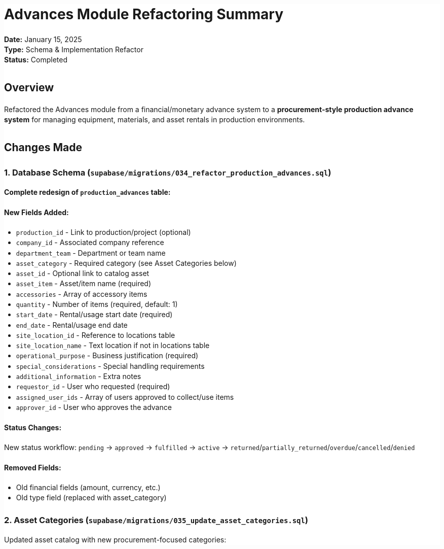 # Advances Module Refactoring Summary
**Date:** January 15, 2025  
**Type:** Schema & Implementation Refactor  
**Status:** Completed

## Overview
Refactored the Advances module from a financial/monetary advance system to a **procurement-style production advance system** for managing equipment, materials, and asset rentals in production environments.

## Changes Made

### 1. Database Schema (`supabase/migrations/034_refactor_production_advances.sql`)
**Complete redesign of `production_advances` table:**

#### New Fields Added:
- `production_id` - Link to production/project (optional)
- `company_id` - Associated company reference
- `department_team` - Department or team name
- `asset_category` - Required category (see Asset Categories below)
- `asset_id` - Optional link to catalog asset
- `asset_item` - Asset/item name (required)
- `accessories` - Array of accessory items
- `quantity` - Number of items (required, default: 1)
- `start_date` - Rental/usage start date (required)
- `end_date` - Rental/usage end date
- `site_location_id` - Reference to locations table
- `site_location_name` - Text location if not in locations table
- `operational_purpose` - Business justification (required)
- `special_considerations` - Special handling requirements
- `additional_information` - Extra notes
- `requestor_id` - User who requested (required)
- `assigned_user_ids` - Array of users approved to collect/use items
- `approver_id` - User who approves the advance

#### Status Changes:
New status workflow: `pending` → `approved` → `fulfilled` → `active` → `returned`/`partially_returned`/`overdue`/`cancelled`/`denied`

#### Removed Fields:
- Old financial fields (amount, currency, etc.)
- Old type field (replaced with asset_category)

### 2. Asset Categories (`supabase/migrations/035_update_asset_categories.sql`)
Updated asset catalog with new procurement-focused categories:
